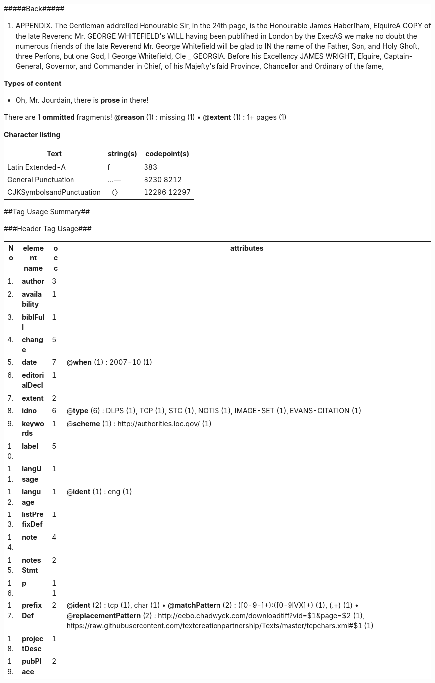 #####Back#####

1. APPENDIX.
The Gentleman addreſſed Honourable Sir, in the 24th page, is the Honourable James Haberſham, EſquireA COPY of the late Reverend Mr. GEORGE WHITEFIELD's WILL having been publiſhed in London by the ExecAS we make no doubt the numerous friends of the late Reverend Mr. George Whitefield will be glad to IN the name of the Father, Son, and Holy Ghoſt, three Perſons, but one God, I George Whitefield, Cle
    _ GEORGIA. Before his Excellency JAMES WRIGHT, Eſquire, Captain-General, Governor, and Commander in Chief, of his Majeſty's ſaid Province, Chancellor and Ordinary of the ſame,

**Types of content**

  * Oh, Mr. Jourdain, there is **prose** in there!

There are 1 **ommitted** fragments! 
 @__reason__ (1) : missing (1)  •  @__extent__ (1) : 1+ pages (1)

**Character listing**


|Text|string(s)|codepoint(s)|
|---|---|---|
|Latin Extended-A|ſ|383|
|General Punctuation|…—|8230 8212|
|CJKSymbolsandPunctuation|〈〉|12296 12297|

##Tag Usage Summary##

###Header Tag Usage###

|No|element name|occ|attributes|
|---|---|---|---|
|1.|__author__|3||
|2.|__availability__|1||
|3.|__biblFull__|1||
|4.|__change__|5||
|5.|__date__|7| @__when__ (1) : 2007-10 (1)|
|6.|__editorialDecl__|1||
|7.|__extent__|2||
|8.|__idno__|6| @__type__ (6) : DLPS (1), TCP (1), STC (1), NOTIS (1), IMAGE-SET (1), EVANS-CITATION (1)|
|9.|__keywords__|1| @__scheme__ (1) : http://authorities.loc.gov/ (1)|
|10.|__label__|5||
|11.|__langUsage__|1||
|12.|__language__|1| @__ident__ (1) : eng (1)|
|13.|__listPrefixDef__|1||
|14.|__note__|4||
|15.|__notesStmt__|2||
|16.|__p__|11||
|17.|__prefixDef__|2| @__ident__ (2) : tcp (1), char (1)  •  @__matchPattern__ (2) : ([0-9\-]+):([0-9IVX]+) (1), (.+) (1)  •  @__replacementPattern__ (2) : http://eebo.chadwyck.com/downloadtiff?vid=$1&page=$2 (1), https://raw.githubusercontent.com/textcreationpartnership/Texts/master/tcpchars.xml#$1 (1)|
|18.|__projectDesc__|1||
|19.|__pubPlace__|2||